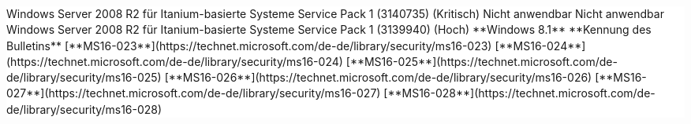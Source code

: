 </td>
<td style="border:1px solid black;">
Windows Server 2008 R2 für Itanium-basierte Systeme Service Pack 1  
(3140735)  
(Kritisch)

</td>
<td style="border:1px solid black;">
Nicht anwendbar

</td>
<td style="border:1px solid black;">
Nicht anwendbar

</td>
<td style="border:1px solid black;">
Windows Server 2008 R2 für Itanium-basierte Systeme Service Pack 1  
(3139940)  
(Hoch)

</td>
</tr>
<tr>
<td style="border:1px solid black;" colspan="8">
**Windows 8.1**

</td>
</tr>
<tr>
<td style="border:1px solid black;">
**Kennung des Bulletins**

</td>
<td style="border:1px solid black;">
[**MS16-023**](https://technet.microsoft.com/de-de/library/security/ms16-023)

</td>
<td style="border:1px solid black;">
[**MS16-024**](https://technet.microsoft.com/de-de/library/security/ms16-024)

</td>
<td style="border:1px solid black;">
[**MS16-025**](https://technet.microsoft.com/de-de/library/security/ms16-025)

</td>
<td style="border:1px solid black;">
[**MS16-026**](https://technet.microsoft.com/de-de/library/security/ms16-026)

</td>
<td style="border:1px solid black;">
[**MS16-027**](https://technet.microsoft.com/de-de/library/security/ms16-027)

</td>
<td style="border:1px solid black;">
[**MS16-028**](https://technet.microsoft.com/de-de/library/security/ms16-028)
